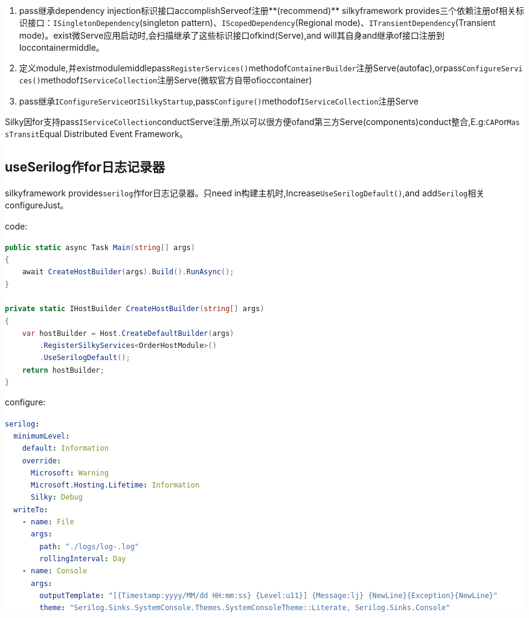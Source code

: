 1. pass继承dependency injection标识接口accomplishServeof注册**(recommend)**
silkyframework provides三个依赖注册of相关标识接口：`ISingletonDependency`(singleton pattern)、`IScopedDependency`(Regional mode)、`ITransientDependency`(Transient mode)。exist微Serve应用启动时,会扫描继承了这些标识接口ofkind(Serve),and will其自身and继承of接口注册到Ioccontainermiddle。

2. 定义module,并existmodulemiddlepass`RegisterServices()`methodof`ContainerBuilder`注册Serve(autofac),orpass`ConfigureServices()`methodof`IServiceCollection`注册Serve(微软官方自带ofioccontainer)

3. pass继承`IConfigureService`or`ISilkyStartup`,pass`Configure()`methodof`IServiceCollection`注册Serve

Silky因for支持pass`IServiceCollection`conductServe注册,所以可以很方便ofand第三方Serve(components)conduct整合,E.g:`CAP`or`MassTransit`Equal Distributed Event Framework。


## useSerilog作for日志记录器

silkyframework provides`serilog`作for日志记录器。只need in构建主机时,Increase`UseSerilogDefault()`,and add`Serilog`相关configureJust。

code:

```csharp
public static async Task Main(string[] args)
{
    await CreateHostBuilder(args).Build().RunAsync();
}

private static IHostBuilder CreateHostBuilder(string[] args)
{
    var hostBuilder = Host.CreateDefaultBuilder(args)
        .RegisterSilkyServices<OrderHostModule>()
        .UseSerilogDefault();
    return hostBuilder;
}
```

configure:

```yml
serilog:
  minimumLevel:
    default: Information
    override:
      Microsoft: Warning
      Microsoft.Hosting.Lifetime: Information
      Silky: Debug
  writeTo:
    - name: File
      args:
        path: "./logs/log-.log"
        rollingInterval: Day
    - name: Console
      args:
        outputTemplate: "[{Timestamp:yyyy/MM/dd HH:mm:ss} {Level:u11}] {Message:lj} {NewLine}{Exception}{NewLine}"
        theme: "Serilog.Sinks.SystemConsole.Themes.SystemConsoleTheme::Literate, Serilog.Sinks.Console"
```
